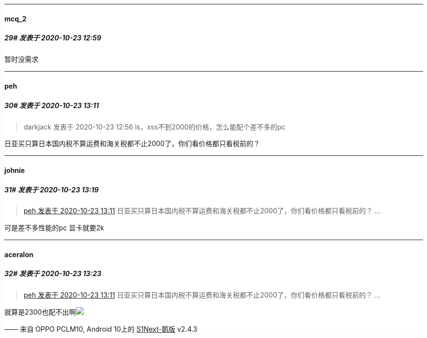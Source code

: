 
*****

####  mcq_2  
##### 29#       发表于 2020-10-23 12:59




暂时没需求







*****

####  peh  
##### 30#       发表于 2020-10-23 13:11



<blockquote>darkjack 发表于 2020-10-23 12:56
ls，xss不到2000的价格，怎么能配个差不多的pc</blockquote>
日亚买只算日本国内税不算运费和海关税都不止2000了，你们看价格都只看税前的？







*****

####  johnie  
##### 31#       发表于 2020-10-23 13:19



<blockquote><a href="httphttps://bbs.saraba1st.com/2b/forum.php?mod=redirect&amp;goto=findpost&amp;pid=49139554&amp;ptid=1966576" target="_blank">peh 发表于 2020-10-23 13:11</a>
日亚买只算日本国内税不算运费和海关税都不止2000了，你们看价格都只看税前的？ ...</blockquote>
可是差不多性能的pc 显卡就要2k







*****

####  aceralon  
##### 32#       发表于 2020-10-23 13:23



<blockquote><a href="httphttps://bbs.saraba1st.com/2b/forum.php?mod=redirect&amp;goto=findpost&amp;pid=49139554&amp;ptid=1966576" target="_blank">peh 发表于 2020-10-23 13:11</a>
日亚买只算日本国内税不算运费和海关税都不止2000了，你们看价格都只看税前的？ ...</blockquote>
就算是2300也配不出啊<img src="https://static.saraba1st.com/image/smiley/face2017/037.png" referrerpolicy="no-referrer">

—— 来自 OPPO PCLM10, Android 10上的 [S1Next-鹅版](https://github.com/ykrank/S1-Next/releases) v2.4.3
